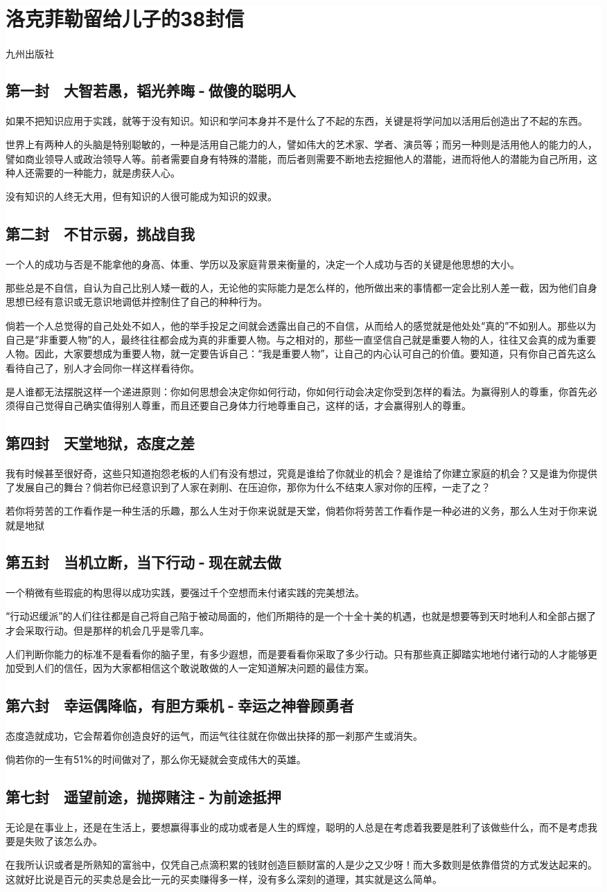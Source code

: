 # 洛克菲勒留给儿子的38封信

九州出版社

## 第一封　大智若愚，韬光养晦 - 做傻的聪明人

如果不把知识应用于实践，就等于没有知识。知识和学问本身并不是什么了不起的东西，关键是将学问加以活用后创造出了不起的东西。

世界上有两种人的头脑是特别聪敏的，一种是活用自己能力的人，譬如伟大的艺术家、学者、演员等；而另一种则是活用他人的能力的人，譬如商业领导人或政治领导人等。前者需要自身有特殊的潜能，而后者则需要不断地去挖掘他人的潜能，进而将他人的潜能为自己所用，这种人还需要的一种能力，就是虏获人心。

没有知识的人终无大用，但有知识的人很可能成为知识的奴隶。

## 第二封　不甘示弱，挑战自我

一个人的成功与否是不能拿他的身高、体重、学历以及家庭背景来衡量的，决定一个人成功与否的关键是他思想的大小。

那些总是不自信，自认为自己比别人矮一截的人，无论他的实际能力是怎么样的，他所做出来的事情都一定会比别人差一截，因为他们自身思想已经有意识或无意识地调低并控制住了自己的种种行为。

倘若一个人总觉得的自己处处不如人，他的举手投足之间就会透露出自己的不自信，从而给人的感觉就是他处处“真的”不如别人。那些以为自己是“非重要人物”的人，最终往往都会成为真的非重要人物。与之相对的，那些一直坚信自己就是重要人物的人，往往又会真的成为重要人物。因此，大家要想成为重要人物，就一定要告诉自己：“我是重要人物”，让自己的内心认可自己的价值。要知道，只有你自己首先这么看待自己了，别人才会同你一样这样看待你。

是人谁都无法摆脱这样一个递进原则：你如何思想会决定你如何行动，你如何行动会决定你受到怎样的看法。为赢得别人的尊重，你首先必须得自己觉得自己确实值得别人尊重，而且还要自己身体力行地尊重自己，这样的话，才会赢得别人的尊重。

## 第四封　天堂地狱，态度之差

我有时候甚至很好奇，这些只知道抱怨老板的人们有没有想过，究竟是谁给了你就业的机会？是谁给了你建立家庭的机会？又是谁为你提供了发展自己的舞台？倘若你已经意识到了人家在剥削、在压迫你，那你为什么不结束人家对你的压榨，一走了之？

若你将劳苦的工作看作是一种生活的乐趣，那么人生对于你来说就是天堂，倘若你将劳苦工作看作是一种必进的义务，那么人生对于你来说就是地狱

## 第五封　当机立断，当下行动 - 现在就去做

一个稍微有些瑕疵的构思得以成功实践，要强过千个空想而未付诸实践的完美想法。

“行动迟缓派”的人们往往都是自己将自己陷于被动局面的，他们所期待的是一个十全十美的机遇，也就是想要等到天时地利人和全部占据了才会采取行动。但是那样的机会几乎是零几率。

人们判断你能力的标准不是看看你的脑子里，有多少遐想，而是要看看你采取了多少行动。只有那些真正脚踏实地地付诸行动的人才能够更加受到人们的信任，因为大家都相信这个敢说敢做的人一定知道解决问题的最佳方案。

## 第六封　幸运偶降临，有胆方乘机 - 幸运之神眷顾勇者

态度造就成功，它会帮着你创造良好的运气，而运气往往就在你做出抉择的那一刹那产生或消失。

倘若你的一生有51%的时间做对了，那么你无疑就会变成伟大的英雄。

## 第七封　遥望前途，抛掷赌注 - 为前途抵押

无论是在事业上，还是在生活上，要想赢得事业的成功或者是人生的辉煌，聪明的人总是在考虑着我要是胜利了该做些什么，而不是考虑我要是失败了该怎么办。

在我所认识或者是所熟知的富翁中，仅凭自己点滴积累的钱财创造巨额财富的人是少之又少呀！而大多数则是依靠借贷的方式发达起来的。这就好比说是百元的买卖总是会比一元的买卖赚得多一样，没有多么深刻的道理，其实就是这么简单。
